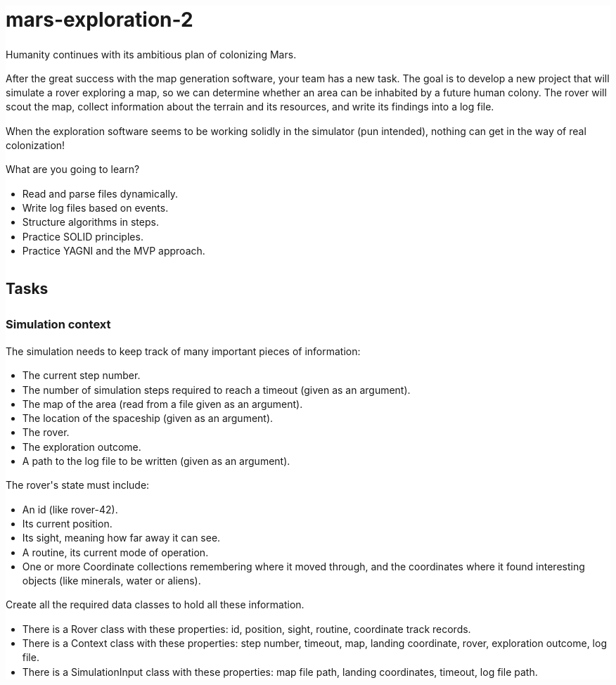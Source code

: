 # mars-exploration-2

Humanity continues with its ambitious plan of colonizing Mars.

After the great success with the map generation software, your team has a new task. The goal is to develop a new project
that will simulate a rover exploring a map, so we can determine whether an area can be inhabited by a future human
colony. The rover will scout the map, collect information about the terrain and its resources, and write its findings
into a log file.

When the exploration software seems to be working solidly in the simulator (pun intended), nothing can get in the way of
real colonization!

What are you going to learn?

* Read and parse files dynamically.
* Write log files based on events.
* Structure algorithms in steps.
* Practice SOLID principles.
* Practice YAGNI and the MVP approach.

## Tasks

### Simulation context

The simulation needs to keep track of many important pieces of information:

* The current step number.
* The number of simulation steps required to reach a timeout (given as an argument).
* The map of the area (read from a file given as an argument).
* The location of the spaceship (given as an argument).
* The rover.
* The exploration outcome.
* A path to the log file to be written (given as an argument).

The rover's state must include:

* An id (like rover-42).
* Its current position.
* Its sight, meaning how far away it can see.
* A routine, its current mode of operation.
* One or more Coordinate collections remembering where it moved through, and the coordinates where it found interesting
  objects (like minerals, water or aliens).

Create all the required data classes to hold all these information.

* There is a Rover class with these properties: id, position, sight, routine, coordinate track records.
* There is a Context class with these properties: step number, timeout, map, landing coordinate, rover, exploration
  outcome, log file.
* There is a SimulationInput class with these properties: map file path, landing coordinates, timeout, log file path.
